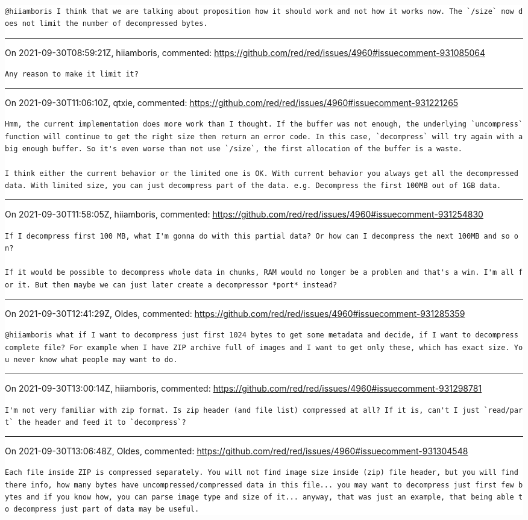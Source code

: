     @hiiamboris I think that we are talking about proposition how it should work and not how it works now. The `/size` now does not limit the number of decompressed bytes.

--------------------------------------------------------------------------------

On 2021-09-30T08:59:21Z, hiiamboris, commented:
<https://github.com/red/red/issues/4960#issuecomment-931085064>

    Any reason to make it limit it?

--------------------------------------------------------------------------------

On 2021-09-30T11:06:10Z, qtxie, commented:
<https://github.com/red/red/issues/4960#issuecomment-931221265>

    Hmm, the current implementation does more work than I thought. If the buffer was not enough, the underlying `uncompress` function will continue to get the right size then return an error code. In this case, `decompress` will try again with a big enough buffer. So it's even worse than not use `/size`, the first allocation of the buffer is a waste.
    
    I think either the current behavior or the limited one is OK. With current behavior you always get all the decompressed data. With limited size, you can just decompress part of the data. e.g. Decompress the first 100MB out of 1GB data.

--------------------------------------------------------------------------------

On 2021-09-30T11:58:05Z, hiiamboris, commented:
<https://github.com/red/red/issues/4960#issuecomment-931254830>

    If I decompress first 100 MB, what I'm gonna do with this partial data? Or how can I decompress the next 100MB and so on?
    
    If it would be possible to decompress whole data in chunks, RAM would no longer be a problem and that's a win. I'm all for it. But then maybe we can just later create a decompressor *port* instead?

--------------------------------------------------------------------------------

On 2021-09-30T12:41:29Z, Oldes, commented:
<https://github.com/red/red/issues/4960#issuecomment-931285359>

    @hiiamboris what if I want to decompress just first 1024 bytes to get some metadata and decide, if I want to decompress complete file? For example when I have ZIP archive full of images and I want to get only these, which has exact size. You never know what people may want to do.

--------------------------------------------------------------------------------

On 2021-09-30T13:00:14Z, hiiamboris, commented:
<https://github.com/red/red/issues/4960#issuecomment-931298781>

    I'm not very familiar with zip format. Is zip header (and file list) compressed at all? If it is, can't I just `read/part` the header and feed it to `decompress`?

--------------------------------------------------------------------------------

On 2021-09-30T13:06:48Z, Oldes, commented:
<https://github.com/red/red/issues/4960#issuecomment-931304548>

    Each file inside ZIP is compressed separately. You will not find image size inside (zip) file header, but you will find there info, how many bytes have uncompressed/compressed data in this file... you may want to decompress just first few bytes and if you know how, you can parse image type and size of it... anyway, that was just an example, that being able to decompress just part of data may be useful.
